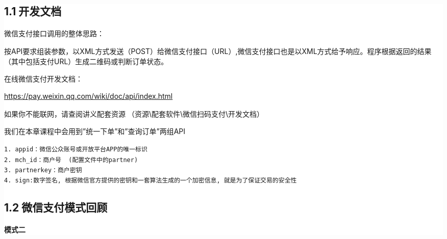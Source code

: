 













## 1.1 开发文档

微信支付接口调用的整体思路：

按API要求组装参数，以XML方式发送（POST）给微信支付接口（URL）,微信支付接口也是以XML方式给予响应。程序根据返回的结果（其中包括支付URL）生成二维码或判断订单状态。

在线微信支付开发文档：

<https://pay.weixin.qq.com/wiki/doc/api/index.html>

如果你不能联网，请查阅讲义配套资源 （资源\配套软件\微信扫码支付\开发文档）

我们在本章课程中会用到”统一下单”和”查询订单”两组API  

 ```properties
1. appid：微信公众账号或开放平台APP的唯一标识
2. mch_id：商户号  (配置文件中的partner)
3. partnerkey：商户密钥
4. sign:数字签名, 根据微信官方提供的密钥和一套算法生成的一个加密信息, 就是为了保证交易的安全性
 ```





## 1.2 微信支付模式回顾

**模式二**
